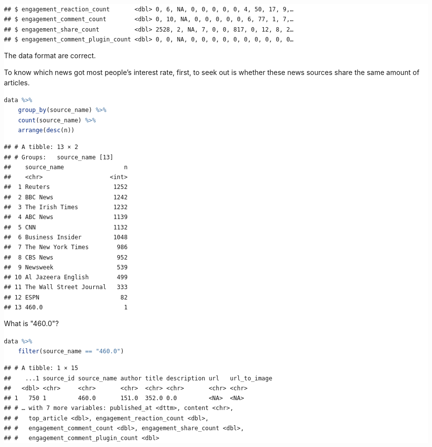 ```
## $ engagement_reaction_count       <dbl> 0, 6, NA, 0, 0, 0, 0, 0, 4, 50, 17, 9,…
## $ engagement_comment_count        <dbl> 0, 10, NA, 0, 0, 0, 0, 0, 6, 77, 1, 7,…
## $ engagement_share_count          <dbl> 2528, 2, NA, 7, 0, 0, 817, 0, 12, 8, 2…
## $ engagement_comment_plugin_count <dbl> 0, 0, NA, 0, 0, 0, 0, 0, 0, 0, 0, 0, 0…
```

The data format are correct.  

To know which news got most people’s interest rate, first, to seek out is whether these news sources share the same amount of articles. 


```r
data %>%
    group_by(source_name) %>%
    count(source_name) %>%
    arrange(desc(n))
```

```
## # A tibble: 13 × 2
## # Groups:   source_name [13]
##    source_name                 n
##    <chr>                   <int>
##  1 Reuters                  1252
##  2 BBC News                 1242
##  3 The Irish Times          1232
##  4 ABC News                 1139
##  5 CNN                      1132
##  6 Business Insider         1048
##  7 The New York Times        986
##  8 CBS News                  952
##  9 Newsweek                  539
## 10 Al Jazeera English        499
## 11 The Wall Street Journal   333
## 12 ESPN                       82
## 13 460.0                       1
```

What is "460.0"?  


```r
data %>% 
    filter(source_name == "460.0")
```

```
## # A tibble: 1 × 15
##    ...1 source_id source_name author title description url   url_to_image
##   <dbl> <chr>     <chr>       <chr>  <chr> <chr>       <chr> <chr>       
## 1   750 1         460.0       151.0  352.0 0.0         <NA>  <NA>        
## # … with 7 more variables: published_at <dttm>, content <chr>,
## #   top_article <dbl>, engagement_reaction_count <dbl>,
## #   engagement_comment_count <dbl>, engagement_share_count <dbl>,
## #   engagement_comment_plugin_count <dbl>
```
